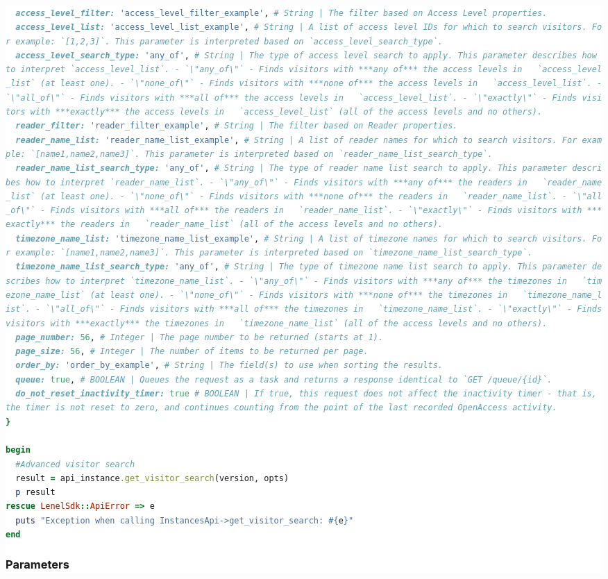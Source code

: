 ```ruby
  access_level_filter: 'access_level_filter_example', # String | The filter based on Access Level properties.
  access_level_list: 'access_level_list_example', # String | A list of access level IDs for which to search visitors. For example: `[1,2,3]`. This parameter is interpreted based on `access_level_search_type`. 
  access_level_search_type: 'any_of', # String | The type of access level search to apply. This parameter describes how to interpret `access_level_list`. - `\"any_of\"` - Finds visitors with ***any of*** the access levels in   `access_level_list` (at least one). - `\"none_of\"` - Finds visitors with ***none of*** the access levels in   `access_level_list`. - `\"all_of\"` - Finds visitors with ***all of*** the access levels in   `access_level_list`. - `\"exactly\"` - Finds visitors with ***exactly*** the access levels in   `access_level_list` (all of the access levels and no others). 
  reader_filter: 'reader_filter_example', # String | The filter based on Reader properties.
  reader_name_list: 'reader_name_list_example', # String | A list of reader names for which to search visitors. For example: `[name1,name2,name3]`. This parameter is interpreted based on `reader_name_list_search_type`. 
  reader_name_list_search_type: 'any_of', # String | The type of reader name list search to apply. This parameter describes how to interpret `reader_name_list`. - `\"any_of\"` - Finds visitors with ***any of*** the readers in   `reader_name_list` (at least one). - `\"none_of\"` - Finds visitors with ***none of*** the readers in   `reader_name_list`. - `\"all_of\"` - Finds visitors with ***all of*** the readers in   `reader_name_list`. - `\"exactly\"` - Finds visitors with ***exactly*** the readers in   `reader_name_list` (all of the access levels and no others). 
  timezone_name_list: 'timezone_name_list_example', # String | A list of timezone names for which to search visitors. For example: `[name1,name2,name3]`. This parameter is interpreted based on `timezone_name_list_search_type`. 
  timezone_name_list_search_type: 'any_of', # String | The type of timezone name list search to apply. This parameter describes how to interpret `timezone_name_list`. - `\"any_of\"` - Finds visitors with ***any of*** the timezones in   `timezone_name_list` (at least one). - `\"none_of\"` - Finds visitors with ***none of*** the timezones in   `timezone_name_list`. - `\"all_of\"` - Finds visitors with ***all of*** the timezones in   `timezone_name_list`. - `\"exactly\"` - Finds visitors with ***exactly*** the timezones in   `timezone_name_list` (all of the access levels and no others). 
  page_number: 56, # Integer | The page number to be returned (starts at 1).
  page_size: 56, # Integer | The number of items to be returned per page.
  order_by: 'order_by_example', # String | The field(s) to use when sorting the results.
  queue: true, # BOOLEAN | Queues the request as a task and returns a response identical to `GET /queue/{id}`.
  do_not_reset_inactivity_timer: true # BOOLEAN | If true, this request does not affect the inactivity timer - that is, the timer is not reset to zero, and continues counting from the point of the last recorded OpenAccess activity.
}

begin
  #Advanced visitor search
  result = api_instance.get_visitor_search(version, opts)
  p result
rescue LenelSdk::ApiError => e
  puts "Exception when calling InstancesApi->get_visitor_search: #{e}"
end
```

### Parameters
